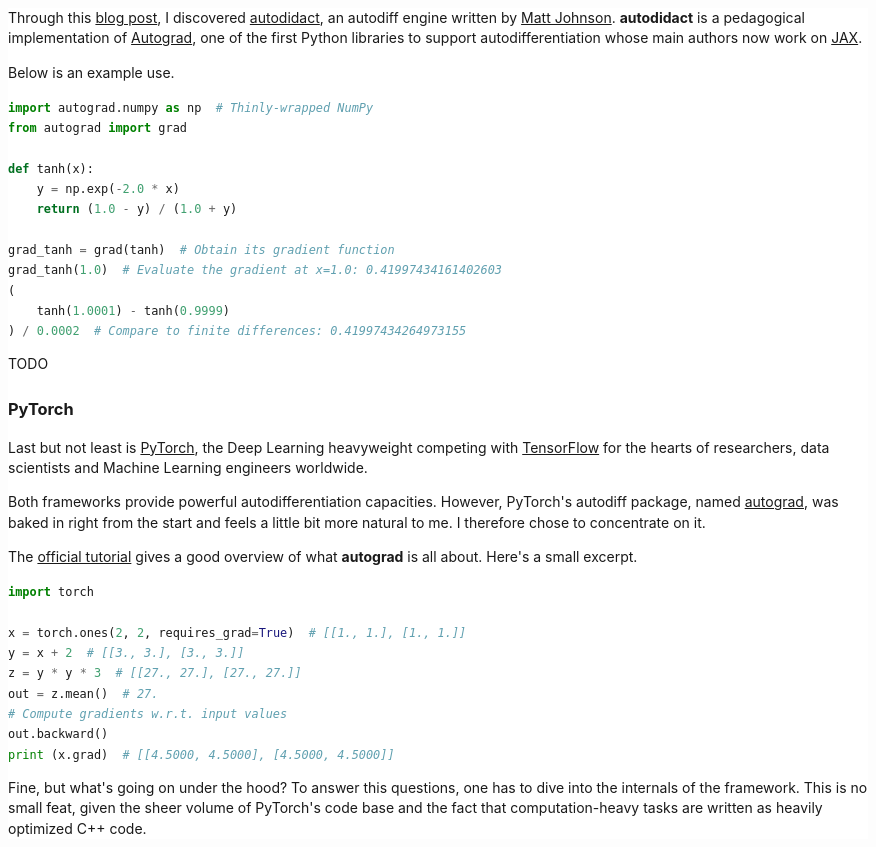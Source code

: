 Through this [blog post](https://towardsdatascience.com/pytorch-autograd-understanding-the-heart-of-pytorchs-magic-2686cd94ec95), I discovered [autodidact](https://github.com/mattjj/autodidact), an autodiff engine written by [Matt Johnson](https://people.csail.mit.edu/mattjj/). **autodidact** is a pedagogical implementation of [Autograd](https://github.com/hips/autograd), one of the first Python libraries to support autodifferentiation whose main authors now work on [JAX](https://github.com/google/jax).

Below is an example use.

```python
import autograd.numpy as np  # Thinly-wrapped NumPy
from autograd import grad

def tanh(x):
    y = np.exp(-2.0 * x)
    return (1.0 - y) / (1.0 + y)

grad_tanh = grad(tanh)  # Obtain its gradient function
grad_tanh(1.0)  # Evaluate the gradient at x=1.0: 0.41997434161402603
(
    tanh(1.0001) - tanh(0.9999)
) / 0.0002  # Compare to finite differences: 0.41997434264973155
```

TODO

### PyTorch

Last but not least is [PyTorch](https://pytorch.org/), the Deep Learning heavyweight competing with [TensorFlow](https://www.tensorflow.org/) for the hearts of researchers, data scientists and Machine Learning engineers worldwide.

Both frameworks provide powerful autodifferentiation capacities. However, PyTorch's autodiff package, named [autograd](https://pytorch.org/docs/stable/autograd.html), was baked in right from the start and feels a little bit more natural to me. I therefore chose to concentrate on it.

The [official tutorial](https://pytorch.org/tutorials/beginner/blitz/autograd_tutorial.html#sphx-glr-beginner-blitz-autograd-tutorial-py) gives a good overview of what **autograd** is all about. Here's a small excerpt.

```python
import torch

x = torch.ones(2, 2, requires_grad=True)  # [[1., 1.], [1., 1.]]
y = x + 2  # [[3., 3.], [3., 3.]]
z = y * y * 3  # [[27., 27.], [27., 27.]]
out = z.mean()  # 27.
# Compute gradients w.r.t. input values
out.backward()
print (x.grad)  # [[4.5000, 4.5000], [4.5000, 4.5000]]
```

Fine, but what's going on under the hood? To answer this questions, one has to dive into the internals of the framework. This is no small feat, given the sheer volume of PyTorch's code base and the fact that computation-heavy tasks are written as heavily optimized C++ code.

